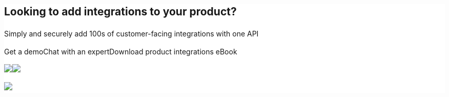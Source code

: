 ## Looking to add integrations to your product?

Simply and securely add 100s of customer-facing integrations with one API

Get a demoChat with an expertDownload product integrations eBook

![](https://t.co/1/i/adsct?bci=4&dv=America%2FAdak%26en-US%2Cen%26Google%20Inc.%26Linux%20x86_64%26255%261280%261024%264%2624%261280%261024%260%26na&eci=3&event=%7B%7D&event_id=83393e91-080a-4b11-8506-04276f1f1b5b&integration=gtm&p_id=Twitter&p_user_id=0&pl_id=0168e76a-8c0a-4b83-890e-8be248928ecc&tw_document_href=https%3A%2F%2Fwww.merge.dev%2Fblog%2Fparagon-pricing&tw_iframe_status=0&txn_id=o7z1d&type=javascript&version=2.3.33)![](https://analytics.twitter.com/1/i/adsct?bci=4&dv=America%2FAdak%26en-US%2Cen%26Google%20Inc.%26Linux%20x86_64%26255%261280%261024%264%2624%261280%261024%260%26na&eci=3&event=%7B%7D&event_id=83393e91-080a-4b11-8506-04276f1f1b5b&integration=gtm&p_id=Twitter&p_user_id=0&pl_id=0168e76a-8c0a-4b83-890e-8be248928ecc&tw_document_href=https%3A%2F%2Fwww.merge.dev%2Fblog%2Fparagon-pricing&tw_iframe_status=0&txn_id=o7z1d&type=javascript&version=2.3.33)

![](https://bat.bing.com/action/0?ti=343102454&tm=gtm002&Ver=2&mid=da2860dd-24bb-4391-a563-31fa1444bd15&bo=2&sid=73a86cc03e8d11f09d6f3fba15f83fca&vid=73a8a1703e8d11f0ad6ec7597e0c18de&vids=1&msclkid=N&pi=918639831&lg=en-US&sw=1280&sh=1024&sc=24&tl=Paragon%20pricing%3A%20why%20it%20falls%20short%20of%20your%20integration%20needs&p=https%3A%2F%2Fwww.merge.dev%2Fblog%2Fparagon-pricing&r=&lt=383&evt=pageLoad&sv=1&asc=G&cdb=AQAQ&rn=764675)
